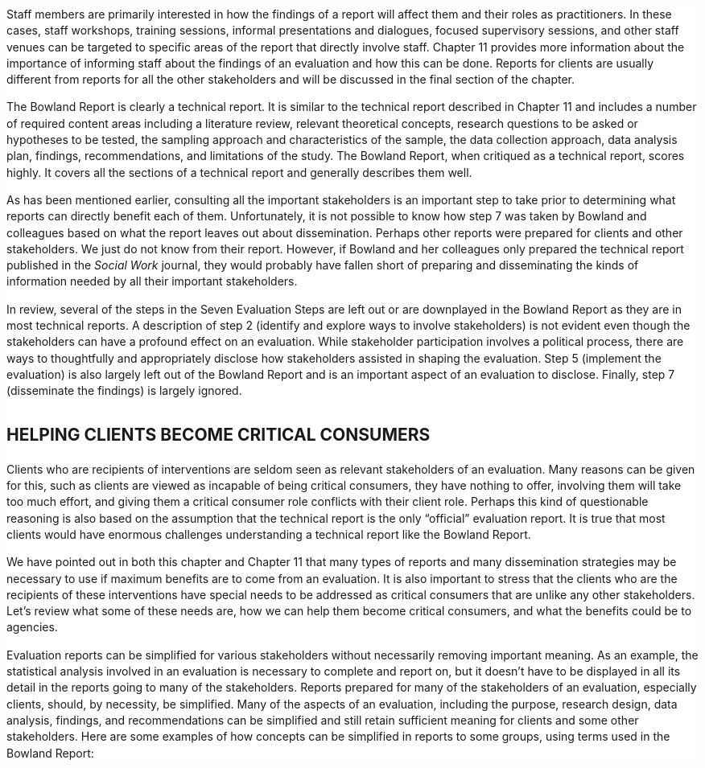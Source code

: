 Staff members are primarily interested in how the findings of a report will affect them and their roles as practitioners. In these cases, staff workshops, training sessions, informal presentations and dialogues, focused supervisory sessions, and other staff venues can be targeted to specific areas of the report that directly involve staff. Chapter 11 provides more information about the importance of informing staff about the findings of an evaluation and how this can be done. Reports for clients are usually different from reports for all the other stakeholders and will be discussed in the final section of the chapter.

The Bowland Report is clearly a technical report. It is similar to the technical report described in Chapter 11 and includes a number of required content areas including a literature review, relevant theoretical concepts, research questions to be asked or hypotheses to be tested, the sampling approach and characteristics of the sample, the data collection approach, data analysis plan, findings, recommendations, and limitations of the study. The Bowland Report, when critiqued as a technical report, scores highly. It covers all the sections of a technical report and generally describes them well.

As has been mentioned earlier, consulting all the important stakeholders is an important step to take prior to determining what reports can directly benefit each of them. Unfortunately, it is not possible to know how step 7 was taken by Bowland and colleagues based on what the report leaves out about dissemination. Perhaps other reports were prepared for clients and other stakeholders. We just do not know from their report. However, if Bowland and her colleagues only prepared the technical report published in the _Social Work_ journal, they would probably have fallen short of preparing and disseminating the kinds of information needed by all their important stakeholders.

In review, several of the steps in the Seven Evaluation Steps are left out or are downplayed in the Bowland Report as they are in most technical reports. A description of step 2 (identify and explore ways to involve stakeholders) is not evident even though the stakeholders can have a profound effect on an evaluation. While stakeholder participation involves a political process, there are ways to thoughtfully and appropriately disclose how stakeholders assisted in shaping the evaluation. Step 5 (implement the evaluation) is also largely left out of the Bowland Report and is an important aspect of an evaluation to disclose. Finally, step 7 (disseminate the findings) is largely ignored.

## HELPING CLIENTS BECOME CRITICAL CONSUMERS

Clients who are recipients of interventions are seldom seen as relevant stakeholders of an evaluation. Many reasons can be given for this, such as clients are viewed as incapable of being critical consumers, they have nothing to offer, involving them will take too much effort, and giving them a critical consumer role conflicts with their client role. Perhaps this kind of questionable reasoning is also based on the assumption that the technical report is the only “official” evaluation report. It is true that most clients would have enormous challenges understanding a technical report like the Bowland Report.

We have pointed out in both this chapter and Chapter 11 that many types of reports and many dissemination strategies may be necessary to use if maximum benefits are to come from an evaluation. It is also important to stress that the clients who are the recipients of these interventions have special needs to be addressed as critical consumers that are unlike any other stakeholders. Let’s review what some of these needs are, how we can help them become critical consumers, and what the benefits could be to agencies.

Evaluation reports can be simplified for various stakeholders without necessarily removing important meaning. As an example, the statistical analysis involved in an evaluation is necessary to complete and report on, but it doesn’t have to be displayed in all its detail in the reports going to many of the stakeholders. Reports prepared for many of the stakeholders of an evaluation, especially clients, should, by necessity, be simplified. Many of the aspects of an evaluation, including the purpose, research design, data analysis, findings, and recommendations can be simplified and still retain sufficient meaning for clients and some other stakeholders. Here are some examples of how concepts can be simplified in reports to some groups, using terms used in the Bowland Report:
